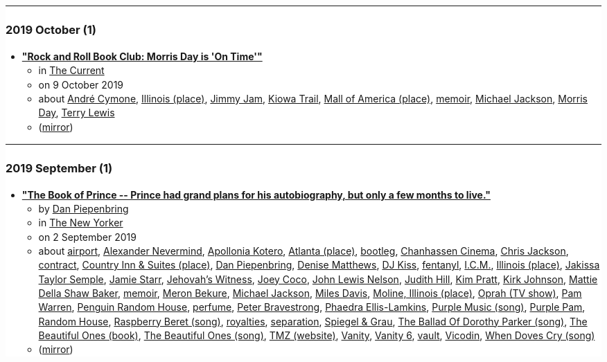 ----

### 2019 October (1)

 - [**"Rock and Roll Book Club: Morris Day is 'On Time'"**](https://www.thecurrent.org/feature/2019/10/08/morris-day-on-time)
    - in [The Current](../../../publications/a-e/the-current/index.md)
    - on 9 October 2019
    - about [André Cymone](../../../topics/andr-cymone/index.md), [Illinois (place)](../../../topics/place/illinois/index.md), [Jimmy Jam](../../../topics/jimmy-jam/index.md), [Kiowa Trail](../../../topics/kiowa-trail/index.md), [Mall of America (place)](../../../topics/place/mall-of-america/index.md), [memoir](../../../topics/memoir/index.md), [Michael Jackson](../../../topics/michael-jackson/index.md), [Morris Day](../../../topics/morris-day/index.md), [Terry Lewis](../../../topics/terry-lewis/index.md)
    - ([mirror](https://web.archive.org/web/*/https://www.thecurrent.org/feature/2019/10/08/morris-day-on-time))

----

### 2019 September (1)

 - [**"The Book of Prince -- Prince had grand plans for his autobiography, but only a few months to live."**](https://www.newyorker.com/magazine/2019/09/09/the-book-of-prince)
    - by [Dan Piepenbring](../../../authors/dan-piepenbring/index.md)
    - in [The New Yorker](../../../publications/k-o/the-new-yorker/index.md)
    - on 2 September 2019
    - about [airport](../../../topics/airport/index.md), [Alexander Nevermind](../../../topics/alexander-nevermind/index.md), [Apollonia Kotero](../../../topics/apollonia-kotero/index.md), [Atlanta (place)](../../../topics/place/atlanta/index.md), [bootleg](../../../topics/bootleg/index.md), [Chanhassen Cinema](../../../topics/chanhassen-cinema/index.md), [Chris Jackson](../../../topics/chris-jackson/index.md), [contract](../../../topics/contract/index.md), [Country Inn & Suites (place)](../../../topics/place/country-inn-suites/index.md), [Dan Piepenbring](../../../topics/dan-piepenbring/index.md), [Denise Matthews](../../../topics/denise-matthews/index.md), [DJ Kiss](../../../topics/dj-kiss/index.md), [fentanyl](../../../topics/fentanyl/index.md), [I.C.M.](../../../topics/i-c-m/index.md), [Illinois (place)](../../../topics/place/illinois/index.md), [Jakissa Taylor Semple](../../../topics/jakissa-taylor-semple/index.md), [Jamie Starr](../../../topics/jamie-starr/index.md), [Jehovah’s Witness](../../../topics/jehovah-s-witness/index.md), [Joey Coco](../../../topics/joey-coco/index.md), [John Lewis Nelson](../../../topics/john-lewis-nelson/index.md), [Judith Hill](../../../topics/judith-hill/index.md), [Kim Pratt](../../../topics/kim-pratt/index.md), [Kirk Johnson](../../../topics/kirk-johnson/index.md), [Mattie Della Shaw Baker](../../../topics/mattie-della-shaw-baker/index.md), [memoir](../../../topics/memoir/index.md), [Meron Bekure](../../../topics/meron-bekure/index.md), [Michael Jackson](../../../topics/michael-jackson/index.md), [Miles Davis](../../../topics/miles-davis/index.md), [Moline, Illinois (place)](../../../topics/place/moline-illinois/index.md), [Oprah (TV show)](../../../topics/tv-show/oprah/index.md), [Pam Warren](../../../topics/pam-warren/index.md), [Penguin Random House](../../../topics/penguin-random-house/index.md), [perfume](../../../topics/perfume/index.md), [Peter Bravestrong](../../../topics/peter-bravestrong/index.md), [Phaedra Ellis-Lamkins](../../../topics/phaedra-ellis-lamkins/index.md), [Purple Music (song)](../../../topics/song/purple-music/index.md), [Purple Pam](../../../topics/purple-pam/index.md), [Random House](../../../topics/random-house/index.md), [Raspberry Beret (song)](../../../topics/song/raspberry-beret/index.md), [royalties](../../../topics/royalties/index.md), [separation](../../../topics/separation/index.md), [Spiegel & Grau](../../../topics/spiegel-grau/index.md), [The Ballad Of Dorothy Parker (song)](../../../topics/song/the-ballad-of-dorothy-parker/index.md), [The Beautiful Ones (book)](../../../topics/book/the-beautiful-ones/index.md), [The Beautiful Ones (song)](../../../topics/song/the-beautiful-ones/index.md), [TMZ (website)](../../../topics/website/tmz/index.md), [Vanity](../../../topics/vanity/index.md), [Vanity 6](../../../topics/vanity-6/index.md), [vault](../../../topics/vault/index.md), [Vicodin](../../../topics/vicodin/index.md), [When Doves Cry (song)](../../../topics/song/when-doves-cry/index.md)
    - ([mirror](https://web.archive.org/web/*/https://www.newyorker.com/magazine/2019/09/09/the-book-of-prince))

